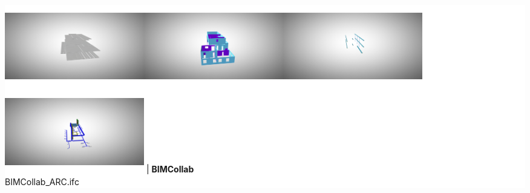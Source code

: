 <img src="screenshots/BIMCollab_HollowCoreSlabs.png" width="230" height="136" border="0"/><img src="screenshots/BIMCollab_LimestoneWalls.png" width="230" height="136" border="0"/><img src="screenshots/BIMCollab_StructuralSteel.png" width="230" height="136" border="0"/><img src="screenshots/BIMCollab_VENT.png" width="230" height="136" border="0"/> | **BIMCollab** <br> BIMCollab_ARC.ifc